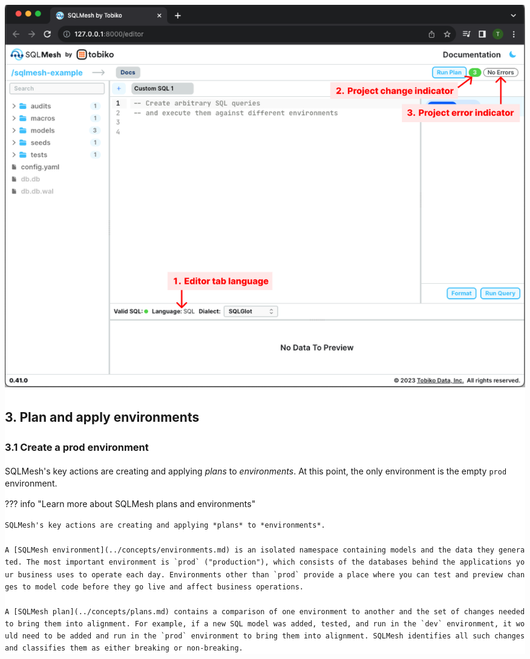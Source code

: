 ![SQLMesh web UI status indicators](./ui/ui-quickstart_ui-startup-status.png)

## 3. Plan and apply environments
### 3.1 Create a prod environment

SQLMesh's key actions are creating and applying *plans* to *environments*. At this point, the only environment is the empty `prod` environment.

??? info "Learn more about SQLMesh plans and environments"

    SQLMesh's key actions are creating and applying *plans* to *environments*.

    A [SQLMesh environment](../concepts/environments.md) is an isolated namespace containing models and the data they generated. The most important environment is `prod` ("production"), which consists of the databases behind the applications your business uses to operate each day. Environments other than `prod` provide a place where you can test and preview changes to model code before they go live and affect business operations.

    A [SQLMesh plan](../concepts/plans.md) contains a comparison of one environment to another and the set of changes needed to bring them into alignment. For example, if a new SQL model was added, tested, and run in the `dev` environment, it would need to be added and run in the `prod` environment to bring them into alignment. SQLMesh identifies all such changes and classifies them as either breaking or non-breaking.
